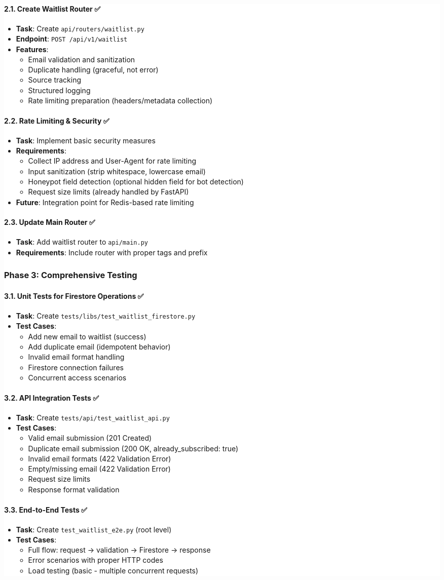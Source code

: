 #### 2.1. Create Waitlist Router ✅
- **Task**: Create `api/routers/waitlist.py`
- **Endpoint**: `POST /api/v1/waitlist`
- **Features**:
  - Email validation and sanitization
  - Duplicate handling (graceful, not error)
  - Source tracking
  - Structured logging
  - Rate limiting preparation (headers/metadata collection)

#### 2.2. Rate Limiting & Security ✅
- **Task**: Implement basic security measures
- **Requirements**:
  - Collect IP address and User-Agent for rate limiting
  - Input sanitization (strip whitespace, lowercase email)
  - Honeypot field detection (optional hidden field for bot detection)
  - Request size limits (already handled by FastAPI)
- **Future**: Integration point for Redis-based rate limiting

#### 2.3. Update Main Router ✅
- **Task**: Add waitlist router to `api/main.py`
- **Requirements**: Include router with proper tags and prefix

### Phase 3: Comprehensive Testing

#### 3.1. Unit Tests for Firestore Operations ✅
- **Task**: Create `tests/libs/test_waitlist_firestore.py`
- **Test Cases**:
  - Add new email to waitlist (success)
  - Add duplicate email (idempotent behavior)
  - Invalid email format handling
  - Firestore connection failures
  - Concurrent access scenarios

#### 3.2. API Integration Tests ✅
- **Task**: Create `tests/api/test_waitlist_api.py`
- **Test Cases**:
  - Valid email submission (201 Created)
  - Duplicate email submission (200 OK, already_subscribed: true)
  - Invalid email formats (422 Validation Error)
  - Empty/missing email (422 Validation Error)
  - Request size limits
  - Response format validation

#### 3.3. End-to-End Tests ✅
- **Task**: Create `test_waitlist_e2e.py` (root level)
- **Test Cases**:
  - Full flow: request → validation → Firestore → response
  - Error scenarios with proper HTTP codes
  - Load testing (basic - multiple concurrent requests)

